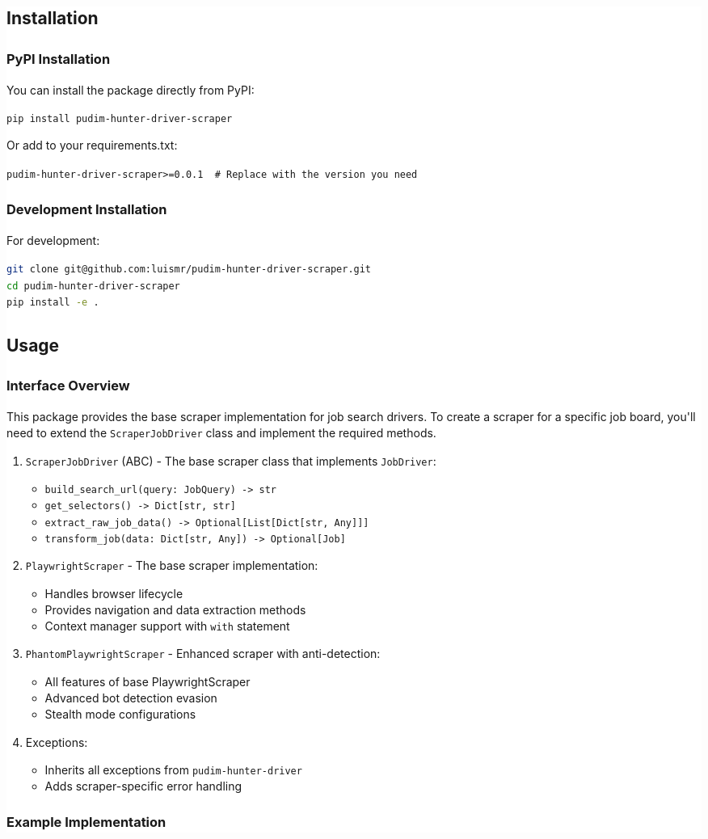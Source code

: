 ## Installation

### PyPI Installation

You can install the package directly from PyPI:

```bash
pip install pudim-hunter-driver-scraper
```

Or add to your requirements.txt:
```
pudim-hunter-driver-scraper>=0.0.1  # Replace with the version you need
```

### Development Installation

For development:
```bash
git clone git@github.com:luismr/pudim-hunter-driver-scraper.git
cd pudim-hunter-driver-scraper
pip install -e .
```

## Usage

### Interface Overview

This package provides the base scraper implementation for job search drivers. To create a scraper for a specific job board, you'll need to extend the `ScraperJobDriver` class and implement the required methods.

1. `ScraperJobDriver` (ABC) - The base scraper class that implements `JobDriver`:
   * `build_search_url(query: JobQuery) -> str`
   * `get_selectors() -> Dict[str, str]`
   * `extract_raw_job_data() -> Optional[List[Dict[str, Any]]]`
   * `transform_job(data: Dict[str, Any]) -> Optional[Job]`

2. `PlaywrightScraper` - The base scraper implementation:
   * Handles browser lifecycle
   * Provides navigation and data extraction methods
   * Context manager support with `with` statement

3. `PhantomPlaywrightScraper` - Enhanced scraper with anti-detection:
   * All features of base PlaywrightScraper
   * Advanced bot detection evasion
   * Stealth mode configurations

4. Exceptions:
   * Inherits all exceptions from `pudim-hunter-driver`
   * Adds scraper-specific error handling

### Example Implementation
